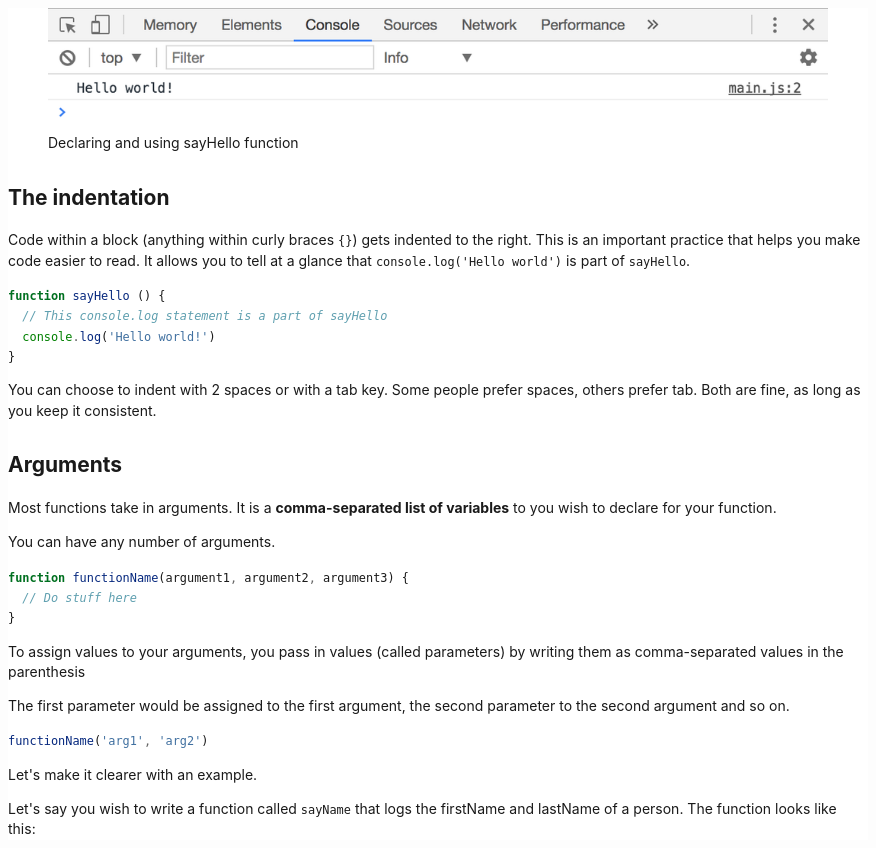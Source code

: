 <figure>
  <img src="../../images/js-basics/functions/declare.png" alt="Declaring and using sayHello function">
  <figcaption>Declaring and using sayHello function</figcaption>
</figure>

## The indentation

Code within a block (anything within curly braces `{}`) gets indented to the right. This is an important practice that helps you make code easier to read. It allows you to tell at a glance that `console.log('Hello world')` is part of `sayHello`.

```js
function sayHello () {
  // This console.log statement is a part of sayHello
  console.log('Hello world!')
}
```

You can choose to indent with 2 spaces or with a tab key. Some people prefer spaces, others prefer tab. Both are fine, as long as you keep it consistent.

## Arguments

Most functions take in arguments. It is a **comma-separated list of variables** to you wish to declare for your function.

You can have any number of arguments.

```js
function functionName(argument1, argument2, argument3) {
  // Do stuff here
}
```

To assign values to your arguments, you pass in values (called parameters) by writing them as comma-separated values in the parenthesis

The first parameter would be assigned to the first argument, the second parameter to the second argument and so on.

```js
functionName('arg1', 'arg2')
```

Let's make it clearer with an example.

Let's say you wish to write a function called `sayName` that logs the firstName and lastName of a person. The function looks like this:
